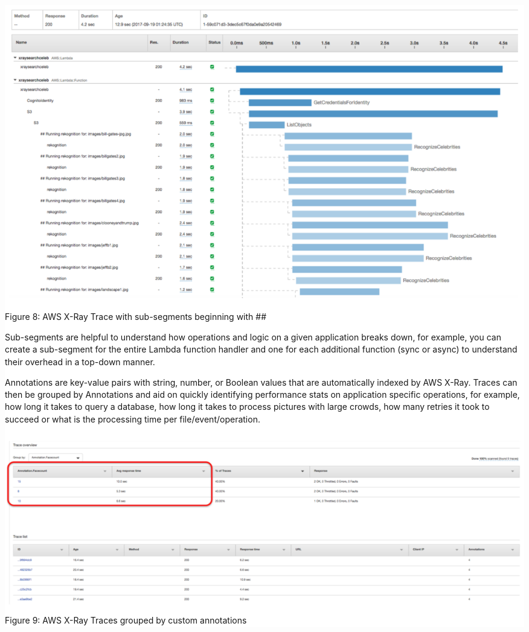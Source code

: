 ![fig8](fig8.png)
Figure 8: AWS X-Ray Trace with sub-segments beginning with ##

Sub-segments are helpful to understand how operations and logic on a given application breaks down, for example, you can create a sub-segment for the entire Lambda function handler and one for each additional function (sync or async) to understand their overhead in a top-down manner.

Annotations are key-value pairs with string, number, or Boolean values that are automatically indexed by AWS X-Ray. Traces can then be grouped by Annotations and aid on quickly identifying performance stats on application specific operations, for example, how long it takes to query a database, how long it takes to process pictures with large crowds, how many retries it took to succeed or what is the processing time per file/event/operation.

![](fig9.png)
Figure 9: AWS X-Ray Traces grouped by custom annotations
